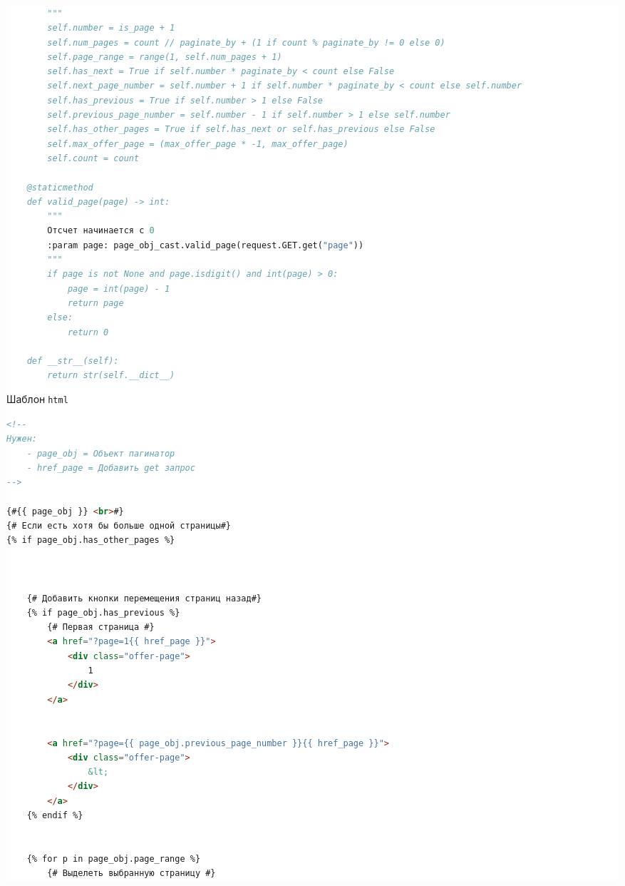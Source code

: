 ```python
		"""
		self.number = is_page + 1
		self.num_pages = count // paginate_by + (1 if count % paginate_by != 0 else 0)
		self.page_range = range(1, self.num_pages + 1)
		self.has_next = True if self.number * paginate_by < count else False
		self.next_page_number = self.number + 1 if self.number * paginate_by < count else self.number
		self.has_previous = True if self.number > 1 else False
		self.previous_page_number = self.number - 1 if self.number > 1 else self.number
		self.has_other_pages = True if self.has_next or self.has_previous else False
		self.max_offer_page = (max_offer_page * -1, max_offer_page)
		self.count = count

	@staticmethod
	def valid_page(page) -> int:
		"""
		Отсчет начинается с 0
		:param page: page_obj_cast.valid_page(request.GET.get("page"))
		"""
		if page is not None and page.isdigit() and int(page) > 0:
			page = int(page) - 1
			return page
		else:
			return 0

	def __str__(self):
		return str(self.__dict__)
```

Шаблон `html`

```html
<!--
Нужен:
    - page_obj = Объект пагинатор
	- href_page = Добавить get запрос
-->

{#{{ page_obj }} <br>#}
{# Если есть хотя бы больше одной страницы#}
{% if page_obj.has_other_pages %}



    {# Добавить кнопки перемещения страниц назад#}
    {% if page_obj.has_previous %}
        {# Первая страница #}
        <a href="?page=1{{ href_page }}">
            <div class="offer-page">
                1
            </div>
        </a>


        <a href="?page={{ page_obj.previous_page_number }}{{ href_page }}">
            <div class="offer-page">
                &lt;
            </div>
        </a>
    {% endif %}


    {% for p in page_obj.page_range %}
        {# Выделеть выбранную страницу #}
```